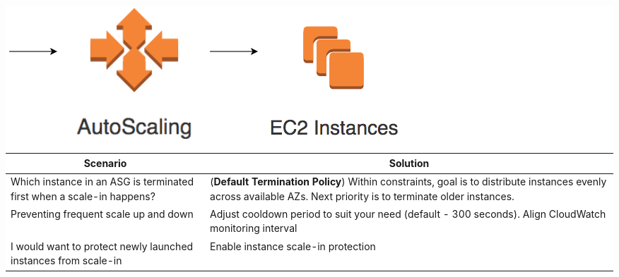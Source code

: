 ![](/images/arrow.png)
![](/images/aws/00-icons/autoscaling.png)
![](/images/arrow.png)
![](/images/aws/00-icons/ec2instances.png)

| Scenario | Solution | 
|--|--|
|Which instance in an ASG is terminated first when a scale-in happens?| (**Default Termination Policy**) Within constraints, goal is to distribute instances evenly across available AZs. Next priority is to terminate older instances.|
| Preventing frequent scale up and down | Adjust cooldown period to suit your need (default - 300 seconds). Align CloudWatch monitoring interval |
| I would want to protect newly launched instances from scale-in|Enable instance scale-in protection|
